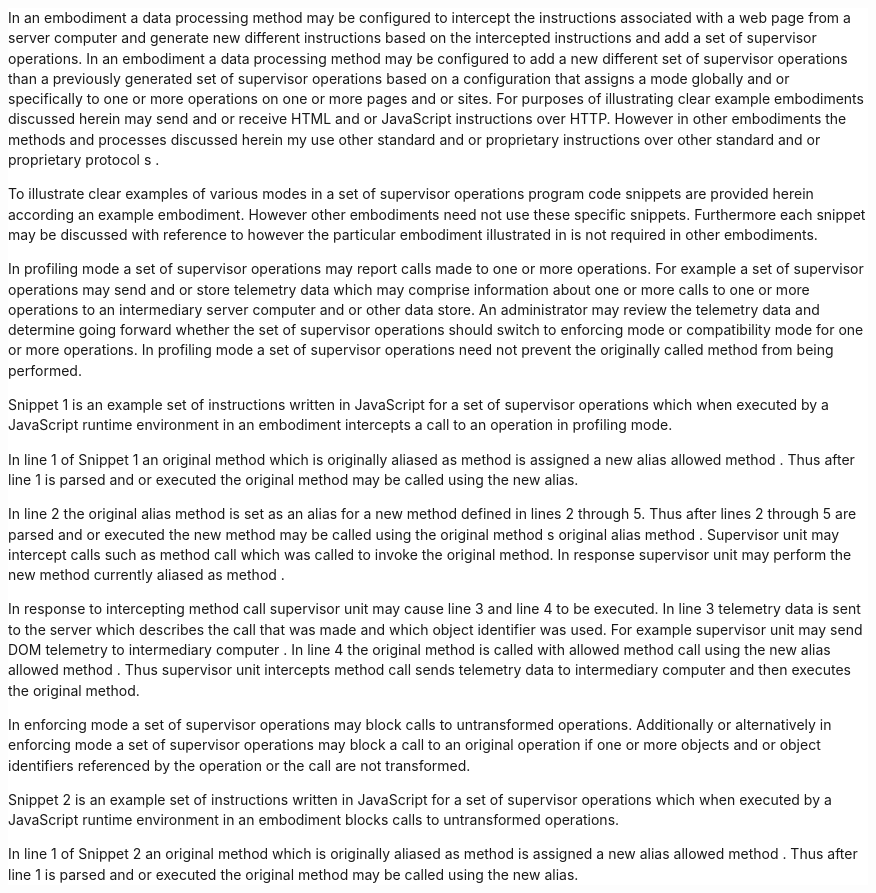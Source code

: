 In an embodiment a data processing method may be configured to intercept the instructions associated with a web page from a server computer and generate new different instructions based on the intercepted instructions and add a set of supervisor operations. In an embodiment a data processing method may be configured to add a new different set of supervisor operations than a previously generated set of supervisor operations based on a configuration that assigns a mode globally and or specifically to one or more operations on one or more pages and or sites. For purposes of illustrating clear example embodiments discussed herein may send and or receive HTML and or JavaScript instructions over HTTP. However in other embodiments the methods and processes discussed herein my use other standard and or proprietary instructions over other standard and or proprietary protocol s .

To illustrate clear examples of various modes in a set of supervisor operations program code snippets are provided herein according an example embodiment. However other embodiments need not use these specific snippets. Furthermore each snippet may be discussed with reference to however the particular embodiment illustrated in is not required in other embodiments.

In profiling mode a set of supervisor operations may report calls made to one or more operations. For example a set of supervisor operations may send and or store telemetry data which may comprise information about one or more calls to one or more operations to an intermediary server computer and or other data store. An administrator may review the telemetry data and determine going forward whether the set of supervisor operations should switch to enforcing mode or compatibility mode for one or more operations. In profiling mode a set of supervisor operations need not prevent the originally called method from being performed.

Snippet 1 is an example set of instructions written in JavaScript for a set of supervisor operations which when executed by a JavaScript runtime environment in an embodiment intercepts a call to an operation in profiling mode.

In line 1 of Snippet 1 an original method which is originally aliased as method is assigned a new alias allowed method . Thus after line 1 is parsed and or executed the original method may be called using the new alias.

In line 2 the original alias method is set as an alias for a new method defined in lines 2 through 5. Thus after lines 2 through 5 are parsed and or executed the new method may be called using the original method s original alias method . Supervisor unit may intercept calls such as method call which was called to invoke the original method. In response supervisor unit may perform the new method currently aliased as method .

In response to intercepting method call supervisor unit may cause line 3 and line 4 to be executed. In line 3 telemetry data is sent to the server which describes the call that was made and which object identifier was used. For example supervisor unit may send DOM telemetry to intermediary computer . In line 4 the original method is called with allowed method call using the new alias allowed method . Thus supervisor unit intercepts method call sends telemetry data to intermediary computer and then executes the original method.

In enforcing mode a set of supervisor operations may block calls to untransformed operations. Additionally or alternatively in enforcing mode a set of supervisor operations may block a call to an original operation if one or more objects and or object identifiers referenced by the operation or the call are not transformed.

Snippet 2 is an example set of instructions written in JavaScript for a set of supervisor operations which when executed by a JavaScript runtime environment in an embodiment blocks calls to untransformed operations.

In line 1 of Snippet 2 an original method which is originally aliased as method is assigned a new alias allowed method . Thus after line 1 is parsed and or executed the original method may be called using the new alias.
